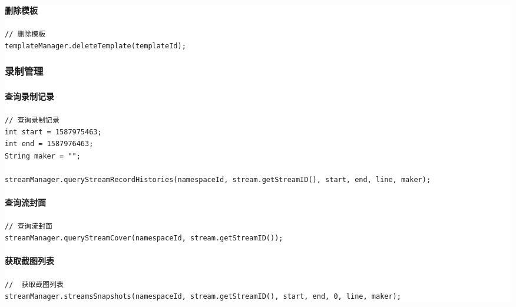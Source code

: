 #### 删除模板

```
// 删除模板
templateManager.deleteTemplate(templateId);
```

### 录制管理

#### 查询录制记录

```
// 查询录制记录
int start = 1587975463;
int end = 1587976463;
String maker = "";

streamManager.queryStreamRecordHistories(namespaceId, stream.getStreamID(), start, end, line, maker);
```

#### 查询流封面

```
// 查询流封面 
streamManager.queryStreamCover(namespaceId, stream.getStreamID());
```

#### 获取截图列表

```
//  获取截图列表
streamManager.streamsSnapshots(namespaceId, stream.getStreamID(), start, end, 0, line, maker);
```